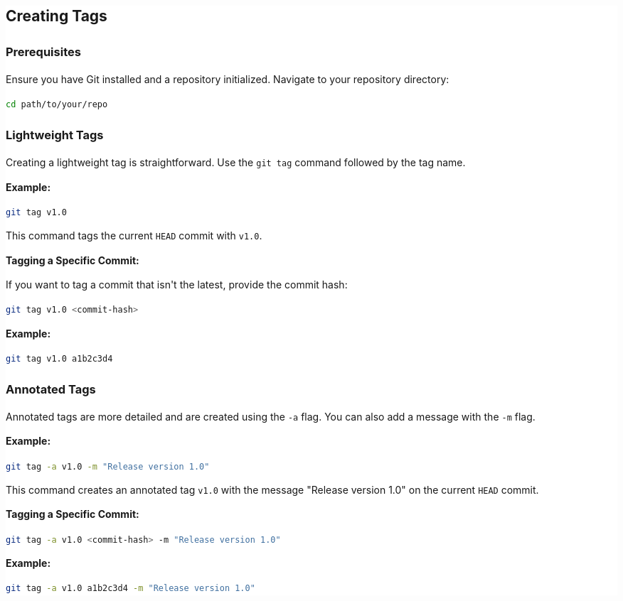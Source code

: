 ## Creating Tags

### Prerequisites

Ensure you have Git installed and a repository initialized. Navigate to your repository directory:

```bash
cd path/to/your/repo
```

### Lightweight Tags

Creating a lightweight tag is straightforward. Use the `git tag` command followed by the tag name.

**Example:**

```bash
git tag v1.0
```

This command tags the current `HEAD` commit with `v1.0`.

**Tagging a Specific Commit:**

If you want to tag a commit that isn't the latest, provide the commit hash:

```bash
git tag v1.0 <commit-hash>
```

**Example:**

```bash
git tag v1.0 a1b2c3d4
```

### Annotated Tags

Annotated tags are more detailed and are created using the `-a` flag. You can also add a message with the `-m` flag.

**Example:**

```bash
git tag -a v1.0 -m "Release version 1.0"
```

This command creates an annotated tag `v1.0` with the message "Release version 1.0" on the current `HEAD` commit.

**Tagging a Specific Commit:**

```bash
git tag -a v1.0 <commit-hash> -m "Release version 1.0"
```

**Example:**

```bash
git tag -a v1.0 a1b2c3d4 -m "Release version 1.0"
```
